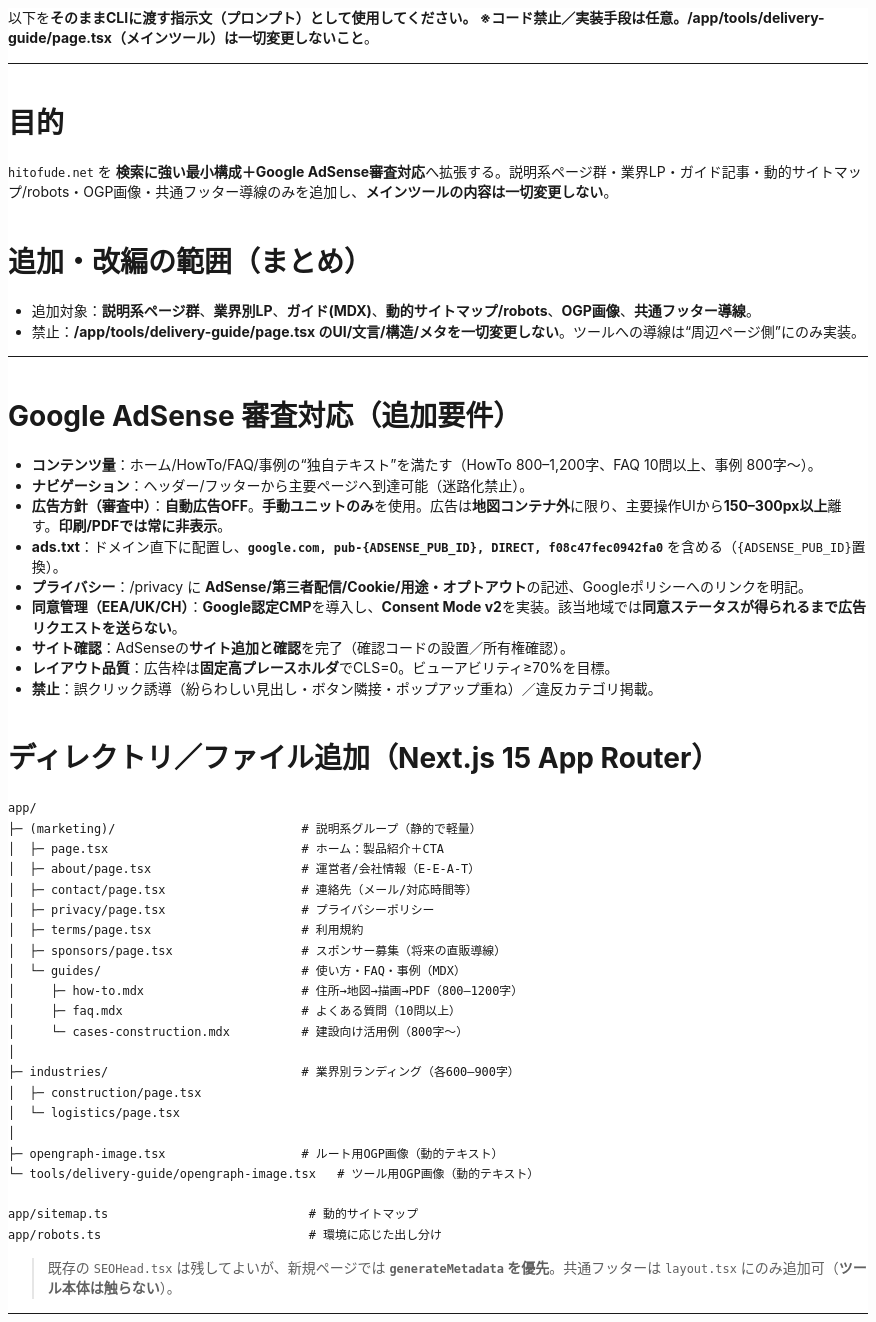 以下を**そのままCLIに渡す指示文（プロンプト）**として使用してください。
※コード禁止／実装手段は任意。**/app/tools/delivery-guide/page.tsx（メインツール）は一切変更しないこと**。

---

# 目的
`hitofude.net` を **検索に強い最小構成＋Google AdSense審査対応**へ拡張する。説明系ページ群・業界LP・ガイド記事・動的サイトマップ/robots・OGP画像・共通フッター導線のみを追加し、**メインツールの内容は一切変更しない**。

# 追加・改編の範囲（まとめ）
- 追加対象：**説明系ページ群**、**業界別LP**、**ガイド(MDX)**、**動的サイトマップ/robots**、**OGP画像**、**共通フッター導線**。
- 禁止：**/app/tools/delivery-guide/page.tsx のUI/文言/構造/メタを一切変更しない**。ツールへの導線は“周辺ページ側”にのみ実装。

---

# Google AdSense 審査対応（追加要件）
- **コンテンツ量**：ホーム/HowTo/FAQ/事例の“独自テキスト”を満たす（HowTo 800–1,200字、FAQ 10問以上、事例 800字〜）。
- **ナビゲーション**：ヘッダー/フッターから主要ページへ到達可能（迷路化禁止）。
- **広告方針（審査中）**：**自動広告OFF**。**手動ユニットのみ**を使用。広告は**地図コンテナ外**に限り、主要操作UIから**150–300px以上**離す。**印刷/PDFでは常に非表示**。
- **ads.txt**：ドメイン直下に配置し、**`google.com, pub-{ADSENSE_PUB_ID}, DIRECT, f08c47fec0942fa0`** を含める（`{ADSENSE_PUB_ID}`置換）。
- **プライバシー**：/privacy に **AdSense/第三者配信/Cookie/用途・オプトアウト**の記述、Googleポリシーへのリンクを明記。
- **同意管理（EEA/UK/CH）**：**Google認定CMP**を導入し、**Consent Mode v2**を実装。該当地域では**同意ステータスが得られるまで広告リクエストを送らない**。
- **サイト確認**：AdSenseの**サイト追加と確認**を完了（確認コードの設置／所有権確認）。
- **レイアウト品質**：広告枠は**固定高プレースホルダ**でCLS=0。ビューアビリティ≥70%を目標。
- **禁止**：誤クリック誘導（紛らわしい見出し・ボタン隣接・ポップアップ重ね）／違反カテゴリ掲載。

# ディレクトリ／ファイル追加（Next.js 15 App Router）
```
app/
├─ (marketing)/                          # 説明系グループ（静的で軽量）
│  ├─ page.tsx                           # ホーム：製品紹介＋CTA
│  ├─ about/page.tsx                     # 運営者/会社情報（E-E-A-T）
│  ├─ contact/page.tsx                   # 連絡先（メール/対応時間等）
│  ├─ privacy/page.tsx                   # プライバシーポリシー
│  ├─ terms/page.tsx                     # 利用規約
│  ├─ sponsors/page.tsx                  # スポンサー募集（将来の直販導線）
│  └─ guides/                            # 使い方・FAQ・事例（MDX）
│     ├─ how-to.mdx                      # 住所→地図→描画→PDF（800–1200字）
│     ├─ faq.mdx                         # よくある質問（10問以上）
│     └─ cases-construction.mdx          # 建設向け活用例（800字〜）
│
├─ industries/                           # 業界別ランディング（各600–900字）
│  ├─ construction/page.tsx
│  └─ logistics/page.tsx
│
├─ opengraph-image.tsx                   # ルート用OGP画像（動的テキスト）
└─ tools/delivery-guide/opengraph-image.tsx   # ツール用OGP画像（動的テキスト）

app/sitemap.ts                            # 動的サイトマップ
app/robots.ts                             # 環境に応じた出し分け
```
> 既存の `SEOHead.tsx` は残してよいが、新規ページでは **`generateMetadata` を優先**。共通フッターは `layout.tsx` にのみ追加可（**ツール本体は触らない**）。

---